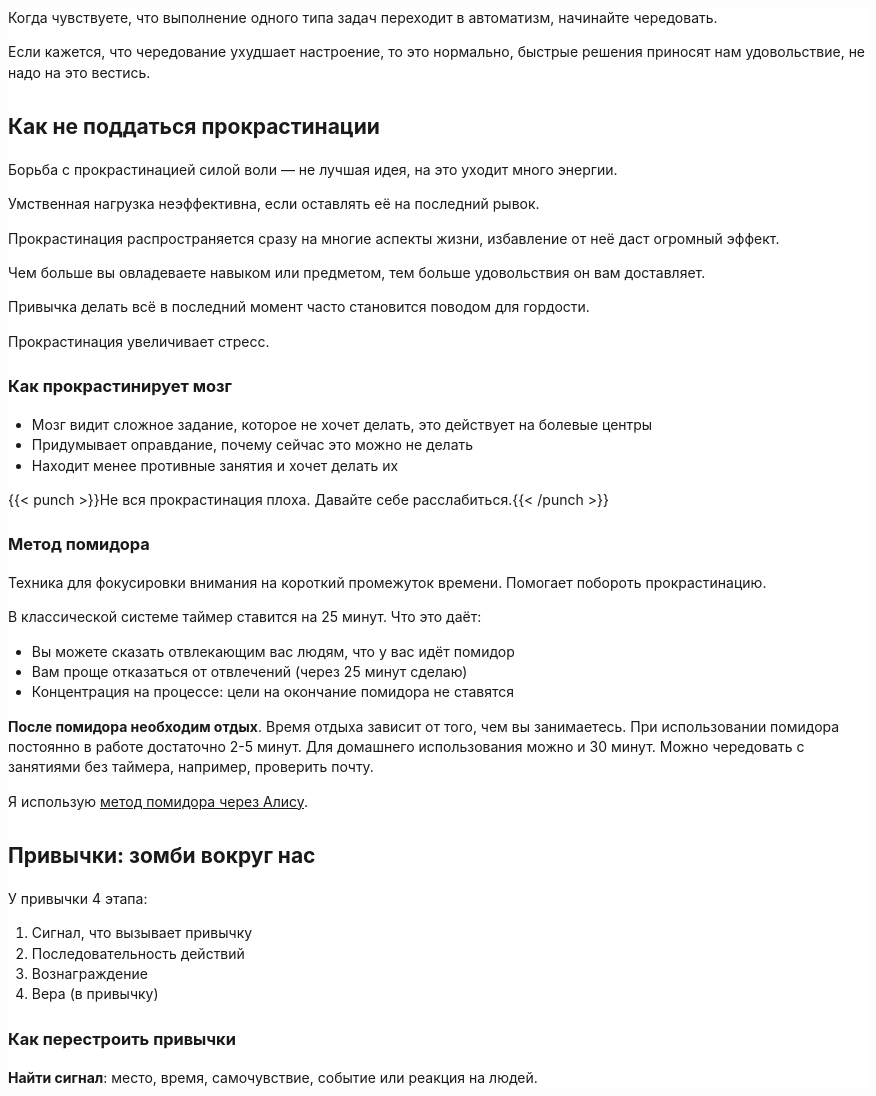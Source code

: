 Когда чувствуете, что выполнение одного типа задач переходит в автоматизм, начинайте чередовать.

Если кажется, что чередование ухудшает настроение, то это нормально, быстрые решения приносят нам удовольствие, не надо на это вестись.


## Как не поддаться прокрастинации
Борьба с прокрастинацией силой воли — не лучшая идея, на это уходит много энергии.

Умственная нагрузка неэффективна, если оставлять её на последний рывок.

Прокрастинация распространяется сразу на многие аспекты жизни, избавление от неё даст огромный эффект.

Чем больше вы овладеваете навыком или предметом, тем больше удовольствия он вам доставляет.

Привычка делать всё в последний момент часто становится поводом для гордости.

Прокрастинация увеличивает стресс.


### Как прокрастинирует мозг
- Мозг видит сложное задание, которое не хочет делать, это действует на болевые центры
- Придумывает оправдание, почему сейчас это можно не делать
- Находит менее противные занятия и хочет делать их

{{< punch >}}Не вся прокрастинация плоха. Давайте себе расслабиться.{{< /punch >}}

### Метод помидора
Техника для фокусировки внимания на короткий промежуток времени. Помогает побороть прокрастинацию.

В классической системе таймер ставится на 25 минут. Что это даёт:

- Вы можете сказать отвлекающим вас людям, что у вас идёт помидор
- Вам проще отказаться от отвлечений (через 25 минут сделаю)
- Концентрация на процессе: цели на окончание помидора не ставятся

**После помидора необходим отдых**. Время отдыха зависит от того, чем вы занимаетесь. При использовании помидора постоянно в работе достаточно 2-5 минут. Для домашнего использования можно и 30 минут. Можно чередовать с занятиями без таймера, например, проверить почту.

Я использую [метод помидора через Алису](/blog/2021/01/10/smarthome-2020/#%D0%BF%D0%BE%D0%BC%D0%B8%D0%B4%D0%BE%D1%80).




## Привычки: зомби вокруг нас
У привычки 4 этапа:

1. Сигнал, что вызывает привычку
2. Последовательность действий
3. Вознаграждение
4. Вера (в привычку)

### Как перестроить привычки
**Найти сигнал**: место, время, самочувствие, событие или реакция на людей.
